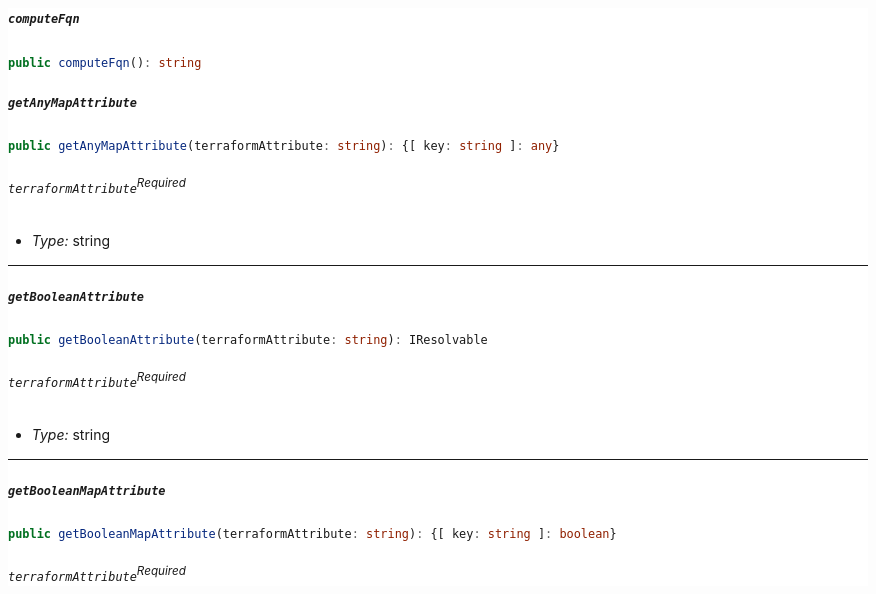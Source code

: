 
##### `computeFqn` <a name="computeFqn" id="@cdktf/provider-azurerm.dataFactoryIntegrationRuntimeAzure.DataFactoryIntegrationRuntimeAzureTimeoutsOutputReference.computeFqn"></a>

```typescript
public computeFqn(): string
```

##### `getAnyMapAttribute` <a name="getAnyMapAttribute" id="@cdktf/provider-azurerm.dataFactoryIntegrationRuntimeAzure.DataFactoryIntegrationRuntimeAzureTimeoutsOutputReference.getAnyMapAttribute"></a>

```typescript
public getAnyMapAttribute(terraformAttribute: string): {[ key: string ]: any}
```

###### `terraformAttribute`<sup>Required</sup> <a name="terraformAttribute" id="@cdktf/provider-azurerm.dataFactoryIntegrationRuntimeAzure.DataFactoryIntegrationRuntimeAzureTimeoutsOutputReference.getAnyMapAttribute.parameter.terraformAttribute"></a>

- *Type:* string

---

##### `getBooleanAttribute` <a name="getBooleanAttribute" id="@cdktf/provider-azurerm.dataFactoryIntegrationRuntimeAzure.DataFactoryIntegrationRuntimeAzureTimeoutsOutputReference.getBooleanAttribute"></a>

```typescript
public getBooleanAttribute(terraformAttribute: string): IResolvable
```

###### `terraformAttribute`<sup>Required</sup> <a name="terraformAttribute" id="@cdktf/provider-azurerm.dataFactoryIntegrationRuntimeAzure.DataFactoryIntegrationRuntimeAzureTimeoutsOutputReference.getBooleanAttribute.parameter.terraformAttribute"></a>

- *Type:* string

---

##### `getBooleanMapAttribute` <a name="getBooleanMapAttribute" id="@cdktf/provider-azurerm.dataFactoryIntegrationRuntimeAzure.DataFactoryIntegrationRuntimeAzureTimeoutsOutputReference.getBooleanMapAttribute"></a>

```typescript
public getBooleanMapAttribute(terraformAttribute: string): {[ key: string ]: boolean}
```

###### `terraformAttribute`<sup>Required</sup> <a name="terraformAttribute" id="@cdktf/provider-azurerm.dataFactoryIntegrationRuntimeAzure.DataFactoryIntegrationRuntimeAzureTimeoutsOutputReference.getBooleanMapAttribute.parameter.terraformAttribute"></a>
